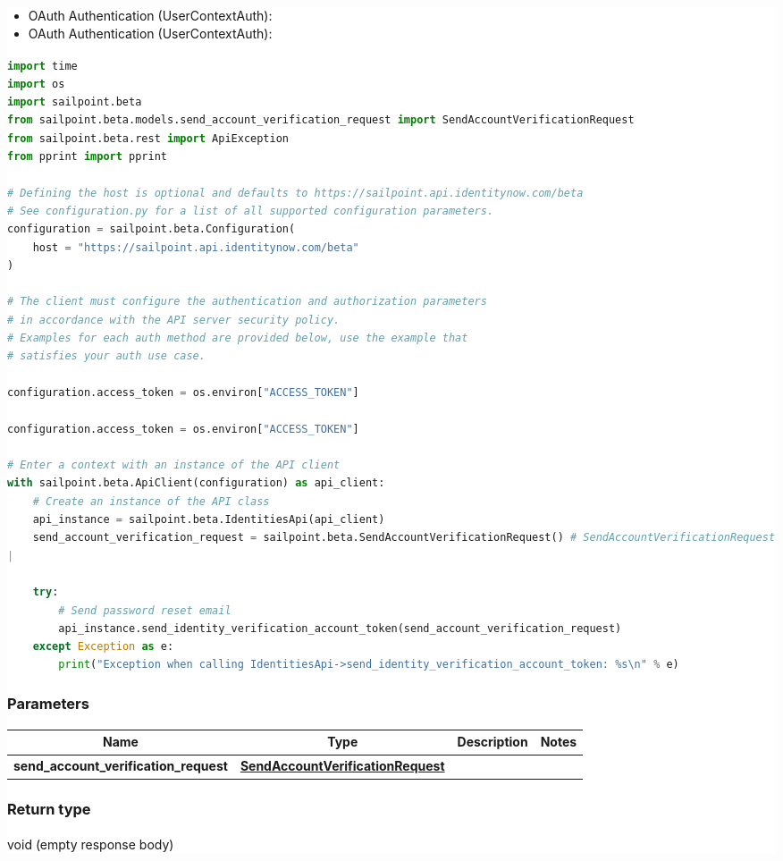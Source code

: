 * OAuth Authentication (UserContextAuth):
* OAuth Authentication (UserContextAuth):

```python
import time
import os
import sailpoint.beta
from sailpoint.beta.models.send_account_verification_request import SendAccountVerificationRequest
from sailpoint.beta.rest import ApiException
from pprint import pprint

# Defining the host is optional and defaults to https://sailpoint.api.identitynow.com/beta
# See configuration.py for a list of all supported configuration parameters.
configuration = sailpoint.beta.Configuration(
    host = "https://sailpoint.api.identitynow.com/beta"
)

# The client must configure the authentication and authorization parameters
# in accordance with the API server security policy.
# Examples for each auth method are provided below, use the example that
# satisfies your auth use case.

configuration.access_token = os.environ["ACCESS_TOKEN"]

configuration.access_token = os.environ["ACCESS_TOKEN"]

# Enter a context with an instance of the API client
with sailpoint.beta.ApiClient(configuration) as api_client:
    # Create an instance of the API class
    api_instance = sailpoint.beta.IdentitiesApi(api_client)
    send_account_verification_request = sailpoint.beta.SendAccountVerificationRequest() # SendAccountVerificationRequest | 

    try:
        # Send password reset email
        api_instance.send_identity_verification_account_token(send_account_verification_request)
    except Exception as e:
        print("Exception when calling IdentitiesApi->send_identity_verification_account_token: %s\n" % e)
```



### Parameters


Name | Type | Description  | Notes
------------- | ------------- | ------------- | -------------
 **send_account_verification_request** | [**SendAccountVerificationRequest**](SendAccountVerificationRequest.md)|  | 

### Return type

void (empty response body)
